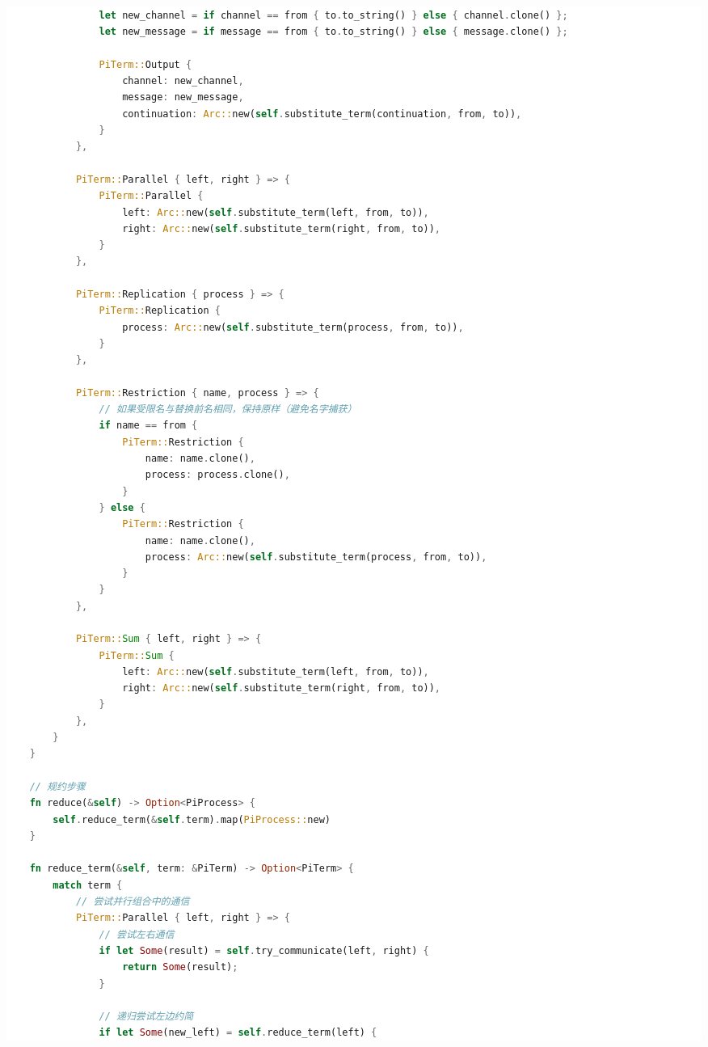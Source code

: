 ```rust
                let new_channel = if channel == from { to.to_string() } else { channel.clone() };
                let new_message = if message == from { to.to_string() } else { message.clone() };
                
                PiTerm::Output {
                    channel: new_channel,
                    message: new_message,
                    continuation: Arc::new(self.substitute_term(continuation, from, to)),
                }
            },
            
            PiTerm::Parallel { left, right } => {
                PiTerm::Parallel {
                    left: Arc::new(self.substitute_term(left, from, to)),
                    right: Arc::new(self.substitute_term(right, from, to)),
                }
            },
            
            PiTerm::Replication { process } => {
                PiTerm::Replication {
                    process: Arc::new(self.substitute_term(process, from, to)),
                }
            },
            
            PiTerm::Restriction { name, process } => {
                // 如果受限名与替换前名相同，保持原样（避免名字捕获）
                if name == from {
                    PiTerm::Restriction {
                        name: name.clone(),
                        process: process.clone(),
                    }
                } else {
                    PiTerm::Restriction {
                        name: name.clone(),
                        process: Arc::new(self.substitute_term(process, from, to)),
                    }
                }
            },
            
            PiTerm::Sum { left, right } => {
                PiTerm::Sum {
                    left: Arc::new(self.substitute_term(left, from, to)),
                    right: Arc::new(self.substitute_term(right, from, to)),
                }
            },
        }
    }
    
    // 规约步骤
    fn reduce(&self) -> Option<PiProcess> {
        self.reduce_term(&self.term).map(PiProcess::new)
    }
    
    fn reduce_term(&self, term: &PiTerm) -> Option<PiTerm> {
        match term {
            // 尝试并行组合中的通信
            PiTerm::Parallel { left, right } => {
                // 尝试左右通信
                if let Some(result) = self.try_communicate(left, right) {
                    return Some(result);
                }
                
                // 递归尝试左边约简
                if let Some(new_left) = self.reduce_term(left) {
```